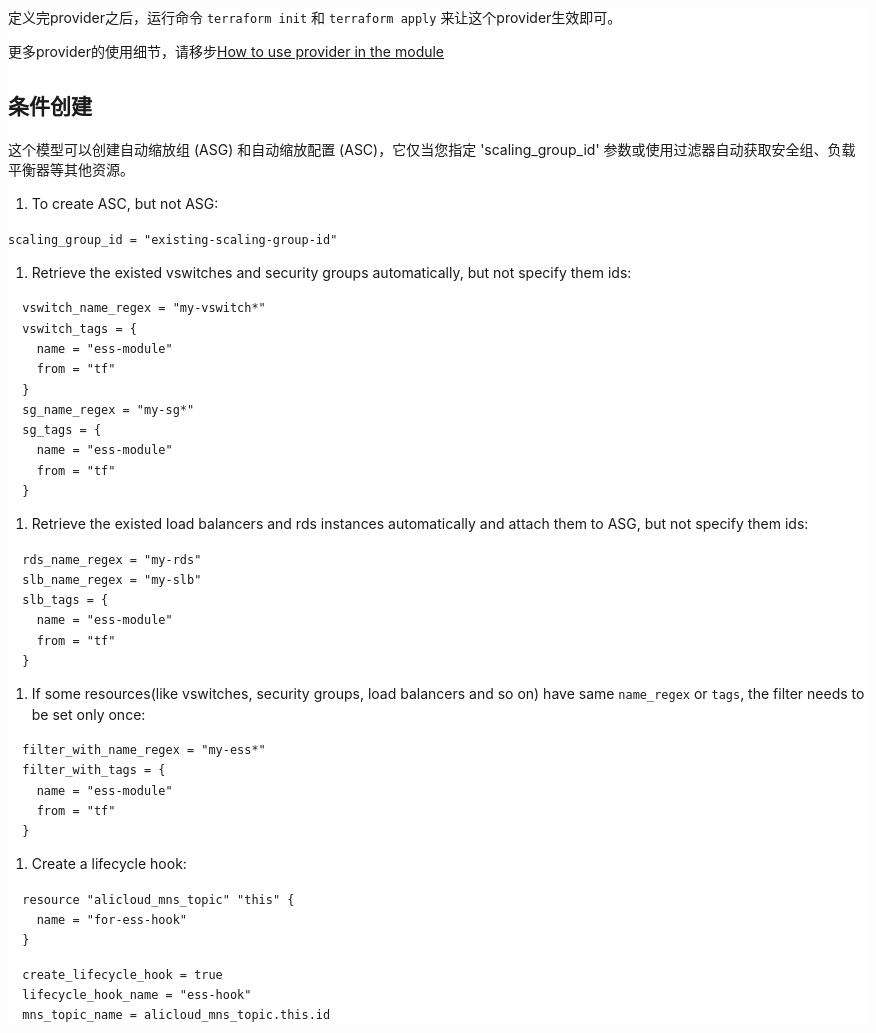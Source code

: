 定义完provider之后，运行命令 `terraform init` 和 `terraform apply` 来让这个provider生效即可。

更多provider的使用细节，请移步[How to use provider in the module](https://www.terraform.io/docs/language/modules/develop/providers.html#passing-providers-explicitly)

## 条件创建

这个模型可以创建自动缩放组 (ASG) 和自动缩放配置 (ASC)，它仅当您指定 'scaling_group_id' 参数或使用过滤器自动获取安全组、负载平衡器等其他资源。

1. To create ASC, but not ASG:
```hcl
scaling_group_id = "existing-scaling-group-id"
```

1. Retrieve the existed vswitches and security groups automatically, but not specify them ids:
```hcl
  vswitch_name_regex = "my-vswitch*"
  vswitch_tags = {
    name = "ess-module"
    from = "tf"
  }
  sg_name_regex = "my-sg*"
  sg_tags = {
    name = "ess-module"
    from = "tf"
  }
```

1. Retrieve the existed load balancers and rds instances automatically and attach them to ASG, but not specify them ids:
```hcl
  rds_name_regex = "my-rds"
  slb_name_regex = "my-slb"
  slb_tags = {
    name = "ess-module"
    from = "tf"
  }
```

1. If some resources(like vswitches, security groups, load balancers and so on) have same `name_regex` or `tags`, the filter needs to be set only once:
```hcl
  filter_with_name_regex = "my-ess*"
  filter_with_tags = {
    name = "ess-module"
    from = "tf"
  }
```

1. Create a lifecycle hook:
```hcl
  resource "alicloud_mns_topic" "this" {
    name = "for-ess-hook"
  }
```
```hcl
  create_lifecycle_hook = true
  lifecycle_hook_name = "ess-hook"
  mns_topic_name = alicloud_mns_topic.this.id
```
